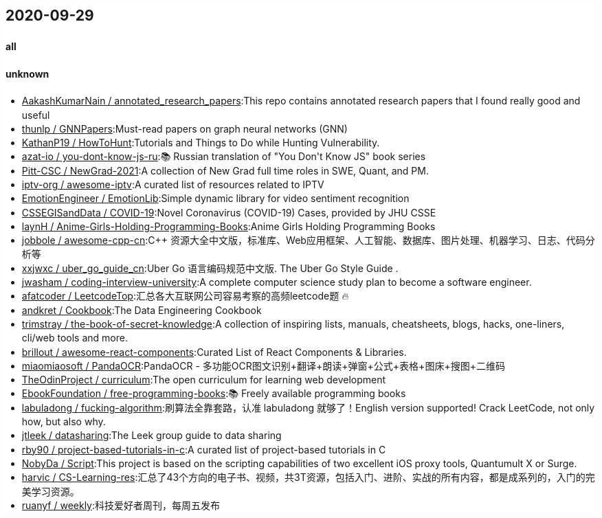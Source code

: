 ## 2020-09-29

#### all

#### unknown
* [AakashKumarNain / annotated_research_papers](https://github.com/AakashKumarNain/annotated_research_papers):This repo contains annotated research papers that I found really good and useful
* [thunlp / GNNPapers](https://github.com/thunlp/GNNPapers):Must-read papers on graph neural networks (GNN)
* [KathanP19 / HowToHunt](https://github.com/KathanP19/HowToHunt):Tutorials and Things to Do while Hunting Vulnerability.
* [azat-io / you-dont-know-js-ru](https://github.com/azat-io/you-dont-know-js-ru):📚 Russian translation of "You Don't Know JS" book series
* [Pitt-CSC / NewGrad-2021](https://github.com/Pitt-CSC/NewGrad-2021):A collection of New Grad full time roles in SWE, Quant, and PM.
* [iptv-org / awesome-iptv](https://github.com/iptv-org/awesome-iptv):A curated list of resources related to IPTV
* [EmotionEngineer / EmotionLib](https://github.com/EmotionEngineer/EmotionLib):Simple dynamic library for video sentiment recognition
* [CSSEGISandData / COVID-19](https://github.com/CSSEGISandData/COVID-19):Novel Coronavirus (COVID-19) Cases, provided by JHU CSSE
* [laynH / Anime-Girls-Holding-Programming-Books](https://github.com/laynH/Anime-Girls-Holding-Programming-Books):Anime Girls Holding Programming Books
* [jobbole / awesome-cpp-cn](https://github.com/jobbole/awesome-cpp-cn):C++ 资源大全中文版，标准库、Web应用框架、人工智能、数据库、图片处理、机器学习、日志、代码分析等
* [xxjwxc / uber_go_guide_cn](https://github.com/xxjwxc/uber_go_guide_cn):Uber Go 语言编码规范中文版. The Uber Go Style Guide .
* [jwasham / coding-interview-university](https://github.com/jwasham/coding-interview-university):A complete computer science study plan to become a software engineer.
* [afatcoder / LeetcodeTop](https://github.com/afatcoder/LeetcodeTop):汇总各大互联网公司容易考察的高频leetcode题 🔥
* [andkret / Cookbook](https://github.com/andkret/Cookbook):The Data Engineering Cookbook
* [trimstray / the-book-of-secret-knowledge](https://github.com/trimstray/the-book-of-secret-knowledge):A collection of inspiring lists, manuals, cheatsheets, blogs, hacks, one-liners, cli/web tools and more.
* [brillout / awesome-react-components](https://github.com/brillout/awesome-react-components):Curated List of React Components & Libraries.
* [miaomiaosoft / PandaOCR](https://github.com/miaomiaosoft/PandaOCR):PandaOCR - 多功能OCR图文识别+翻译+朗读+弹窗+公式+表格+图床+搜图+二维码
* [TheOdinProject / curriculum](https://github.com/TheOdinProject/curriculum):The open curriculum for learning web development
* [EbookFoundation / free-programming-books](https://github.com/EbookFoundation/free-programming-books):📚 Freely available programming books
* [labuladong / fucking-algorithm](https://github.com/labuladong/fucking-algorithm):刷算法全靠套路，认准 labuladong 就够了！English version supported! Crack LeetCode, not only how, but also why.
* [jtleek / datasharing](https://github.com/jtleek/datasharing):The Leek group guide to data sharing
* [rby90 / project-based-tutorials-in-c](https://github.com/rby90/project-based-tutorials-in-c):A curated list of project-based tutorials in C
* [NobyDa / Script](https://github.com/NobyDa/Script):This project is based on the scripting capabilities of two excellent iOS proxy tools, Quantumult X or Surge.
* [harvic / CS-Learning-res](https://github.com/harvic/CS-Learning-res):汇总了43个方向的电子书、视频，共3T资源，包括入门、进阶、实战的所有内容，都是成系列的，入门的完美学习资源。
* [ruanyf / weekly](https://github.com/ruanyf/weekly):科技爱好者周刊，每周五发布
